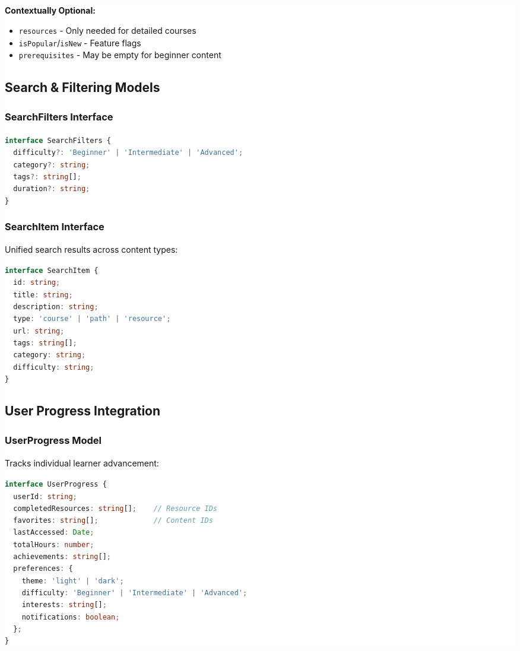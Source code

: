 **Contextually Optional:**
- `resources` - Only needed for detailed courses
- `isPopular`/`isNew` - Feature flags
- `prerequisites` - May be empty for beginner content

## Search & Filtering Models

### SearchFilters Interface

```typescript
interface SearchFilters {
  difficulty?: 'Beginner' | 'Intermediate' | 'Advanced';
  category?: string;
  tags?: string[];
  duration?: string;
}
```

### SearchItem Interface

Unified search results across content types:

```typescript
interface SearchItem {
  id: string;
  title: string;
  description: string;
  type: 'course' | 'path' | 'resource';
  url: string;
  tags: string[];
  category: string;
  difficulty: string;
}
```

## User Progress Integration

### UserProgress Model

Tracks individual learner advancement:

```typescript
interface UserProgress {
  userId: string;
  completedResources: string[];    // Resource IDs
  favorites: string[];             // Content IDs
  lastAccessed: Date;
  totalHours: number;
  achievements: string[];
  preferences: {
    theme: 'light' | 'dark';
    difficulty: 'Beginner' | 'Intermediate' | 'Advanced';
    interests: string[];
    notifications: boolean;
  };
}
```
